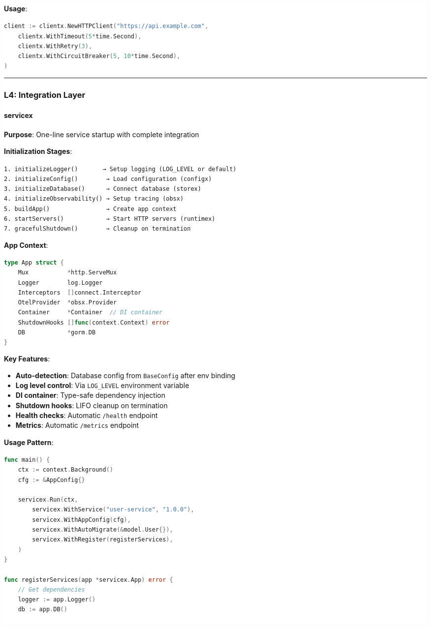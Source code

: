 **Usage**:
```go
client := clientx.NewHTTPClient("https://api.example.com",
    clientx.WithTimeout(5*time.Second),
    clientx.WithRetry(3),
    clientx.WithCircuitBreaker(5, 10*time.Second),
)
```

---

### L4: Integration Layer

#### servicex
**Purpose**: One-line service startup with complete integration

**Initialization Stages**:
```
1. initializeLogger()       → Setup logging (LOG_LEVEL or default)
2. initializeConfig()        → Load configuration (configx)
3. initializeDatabase()      → Connect database (storex)
4. initializeObservability() → Setup tracing (obsx)
5. buildApp()                → Create app context
6. startServers()            → Start HTTP servers (runtimex)
7. gracefulShutdown()        → Cleanup on termination
```

**App Context**:
```go
type App struct {
    Mux           *http.ServeMux
    Logger        log.Logger
    Interceptors  []connect.Interceptor
    OtelProvider  *obsx.Provider
    Container     *Container  // DI container
    ShutdownHooks []func(context.Context) error
    DB            *gorm.DB
}
```

**Key Features**:
- **Auto-detection**: Database config from `BaseConfig` after env binding
- **Log level control**: Via `LOG_LEVEL` environment variable
- **DI container**: Type-safe dependency injection
- **Shutdown hooks**: LIFO cleanup on termination
- **Health checks**: Automatic `/health` endpoint
- **Metrics**: Automatic `/metrics` endpoint

**Usage Pattern**:
```go
func main() {
    ctx := context.Background()
    cfg := &AppConfig{}
    
    servicex.Run(ctx,
        servicex.WithService("user-service", "1.0.0"),
        servicex.WithAppConfig(cfg),
        servicex.WithAutoMigrate(&model.User{}),
        servicex.WithRegister(registerServices),
    )
}

func registerServices(app *servicex.App) error {
    // Get dependencies
    logger := app.Logger()
    db := app.DB()
    
```